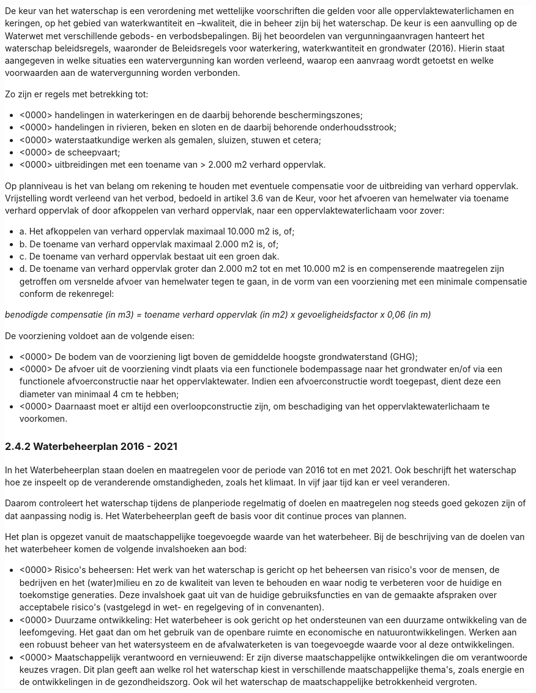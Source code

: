 De keur van het waterschap is een verordening met wettelijke voorschriften die gelden voor alle oppervlaktewaterlichamen en keringen, op het gebied van waterkwantiteit en –kwaliteit, die in beheer zijn bij het waterschap. De keur is een aanvulling op de Waterwet met verschillende gebods- en verbodsbepalingen. Bij het beoordelen van vergunningaanvragen hanteert het waterschap beleidsregels, waaronder de Beleidsregels voor waterkering, waterkwantiteit en grondwater (2016). Hierin staat aangegeven in welke situaties een watervergunning kan worden verleend, waarop een aanvraag wordt getoetst en welke voorwaarden aan de watervergunning worden verbonden.

Zo zijn er regels met betrekking tot:

- <0000> handelingen in waterkeringen en de daarbij behorende beschermingszones;
- <0000> handelingen in rivieren, beken en sloten en de daarbij behorende onderhoudsstrook;
- <0000> waterstaatkundige werken als gemalen, sluizen, stuwen et cetera;
- <0000> de scheepvaart;
- <0000> uitbreidingen met een toename van > 2.000 m2 verhard oppervlak.

Op planniveau is het van belang om rekening te houden met eventuele compensatie voor de uitbreiding van verhard oppervlak. Vrijstelling wordt verleend van het verbod, bedoeld in artikel 3.6 van de Keur, voor het afvoeren van hemelwater via toename verhard oppervlak of door afkoppelen van verhard oppervlak, naar een oppervlaktewaterlichaam voor zover:

- a. Het afkoppelen van verhard oppervlak maximaal 10.000 m2 is, of;
- b. De toename van verhard oppervlak maximaal 2.000 m2 is, of;
- c. De toename van verhard oppervlak bestaat uit een groen dak.
- d. De toename van verhard oppervlak groter dan 2.000 m2 tot en met 10.000 m2 is en compenserende maatregelen zijn getroffen om versnelde afvoer van hemelwater tegen te gaan, in de vorm van een voorziening met een minimale compensatie conform de rekenregel:

*benodigde compensatie (in m3) = toename verhard oppervlak (in m2) x gevoeligheidsfactor x 0,06 (in m)*

De voorziening voldoet aan de volgende eisen:

- <0000> De bodem van de voorziening ligt boven de gemiddelde hoogste grondwaterstand (GHG);
- <0000> De afvoer uit de voorziening vindt plaats via een functionele bodempassage naar het grondwater en/of via een functionele afvoerconstructie naar het oppervlaktewater. Indien een afvoerconstructie wordt toegepast, dient deze een diameter van minimaal 4 cm te hebben;
- <0000> Daarnaast moet er altijd een overloopconstructie zijn, om beschadiging van het oppervlaktewaterlichaam te voorkomen.

### **2.4.2 Waterbeheerplan 2016 - 2021**

In het Waterbeheerplan staan doelen en maatregelen voor de periode van 2016 tot en met 2021. Ook beschrijft het waterschap hoe ze inspeelt op de veranderende omstandigheden, zoals het klimaat. In vijf jaar tijd kan er veel veranderen.

Daarom controleert het waterschap tijdens de planperiode regelmatig of doelen en maatregelen nog steeds goed gekozen zijn of dat aanpassing nodig is. Het Waterbeheerplan geeft de basis voor dit continue proces van plannen.

Het plan is opgezet vanuit de maatschappelijke toegevoegde waarde van het waterbeheer. Bij de beschrijving van de doelen van het waterbeheer komen de volgende invalshoeken aan bod:

- <0000> Risico's beheersen: Het werk van het waterschap is gericht op het beheersen van risico's voor de mensen, de bedrijven en het (water)milieu en zo de kwaliteit van leven te behouden en waar nodig te verbeteren voor de huidige en toekomstige generaties. Deze invalshoek gaat uit van de huidige gebruiksfuncties en van de gemaakte afspraken over acceptabele risico's (vastgelegd in wet- en regelgeving of in convenanten).
- <0000> Duurzame ontwikkeling: Het waterbeheer is ook gericht op het ondersteunen van een duurzame ontwikkeling van de leefomgeving. Het gaat dan om het gebruik van de openbare ruimte en economische en natuurontwikkelingen. Werken aan een robuust beheer van het watersysteem en de afvalwaterketen is van toegevoegde waarde voor al deze ontwikkelingen.
- <0000> Maatschappelijk verantwoord en vernieuwend: Er zijn diverse maatschappelijke ontwikkelingen die om verantwoorde keuzes vragen. Dit plan geeft aan welke rol het waterschap kiest in verschillende maatschappelijke thema's, zoals energie en de ontwikkelingen in de gezondheidszorg. Ook wil het waterschap de maatschappelijke betrokkenheid vergroten.